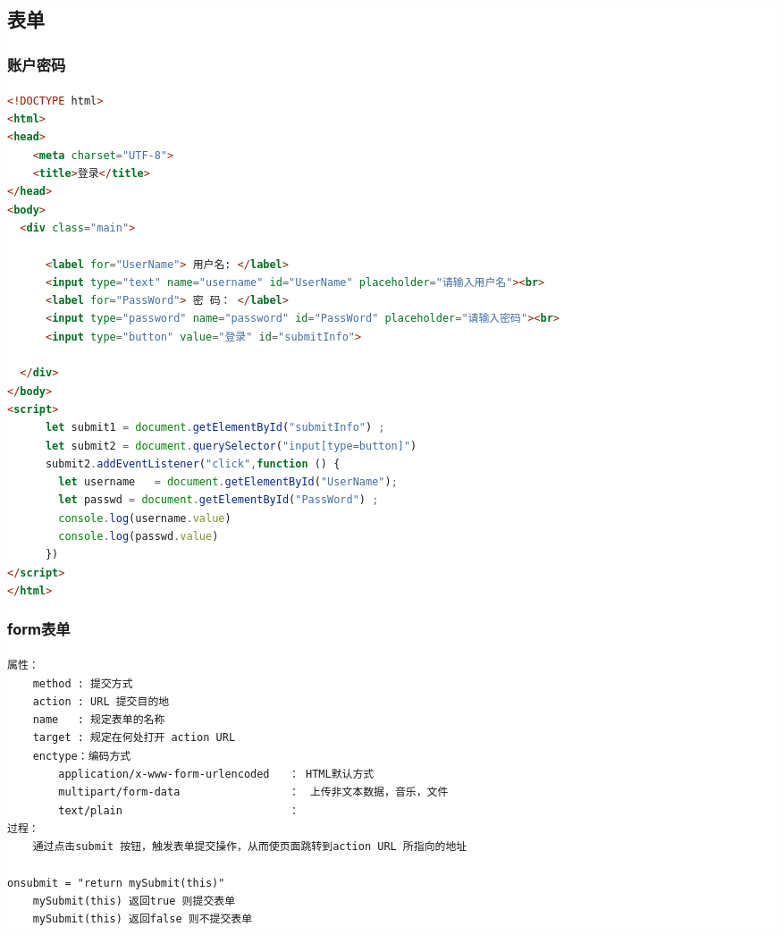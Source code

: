 


## 表单

### 账户密码

```html
<!DOCTYPE html>
<html>
<head>
    <meta charset="UTF-8">
    <title>登录</title>
</head>
<body>
  <div class="main">

      <label for="UserName"> 用户名: </label>
      <input type="text" name="username" id="UserName" placeholder="请输入用户名"><br>
      <label for="PassWord"> 密 码： </label>
      <input type="password" name="password" id="PassWord" placeholder="请输入密码"><br>
      <input type="button" value="登录" id="submitInfo">

  </div>
</body>
<script>
      let submit1 = document.getElementById("submitInfo") ;
      let submit2 = document.querySelector("input[type=button]")
      submit2.addEventListener("click",function () {
        let username   = document.getElementById("UserName");
        let passwd = document.getElementById("PassWord") ;
        console.log(username.value)
        console.log(passwd.value)
      })
</script>
</html>
```

### form表单

```
属性：
	method : 提交方式
	action : URL 提交目的地
	name   : 规定表单的名称
	target : 规定在何处打开 action URL
	enctype：编码方式
		application/x-www-form-urlencoded 	： HTML默认方式
		multipart/form-data					：　上传非文本数据，音乐，文件
		text/plain							：　
过程：
	通过点击submit 按钮，触发表单提交操作，从而使页面跳转到action URL 所指向的地址
	
onsubmit = "return mySubmit(this)" 
	mySubmit(this) 返回true 则提交表单
	mySubmit(this) 返回false 则不提交表单
```
